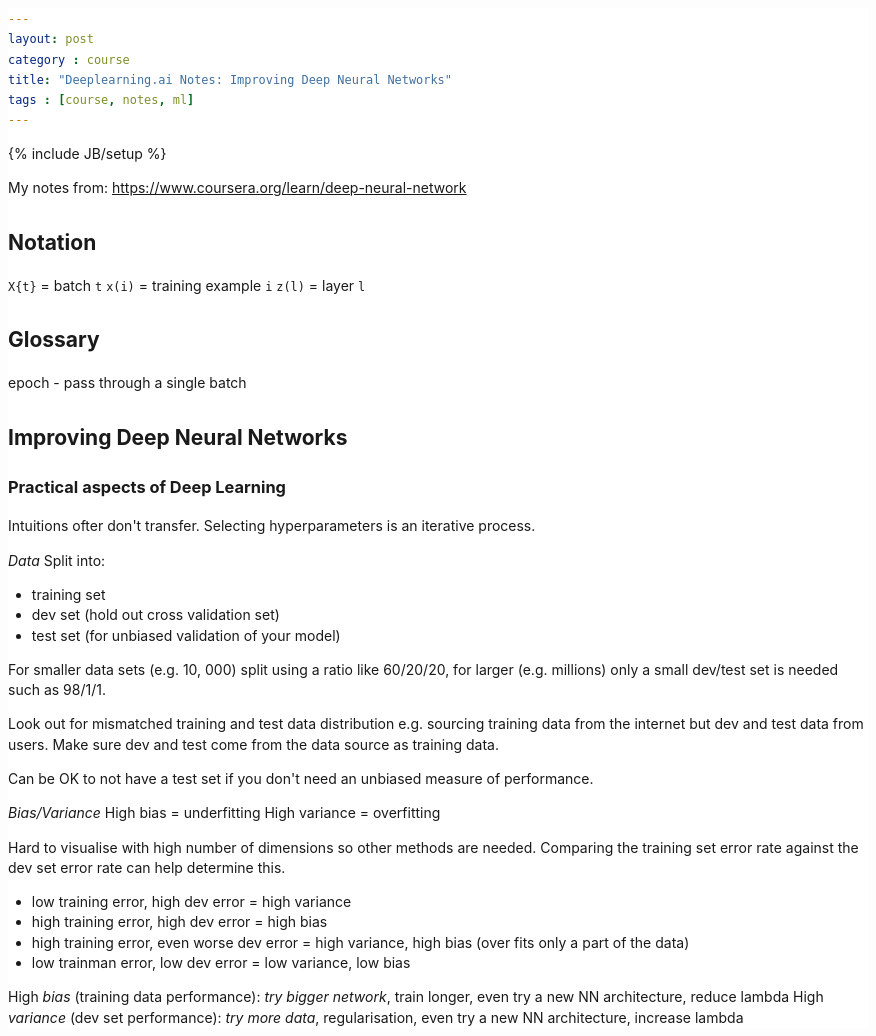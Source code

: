```yaml
---
layout: post
category : course
title: "Deeplearning.ai Notes: Improving Deep Neural Networks"
tags : [course, notes, ml]
---
```

{% include JB/setup %}

My notes from: https://www.coursera.org/learn/deep-neural-network

## Notation
`X{t}` = batch `t`
`x(i)` = training example `i`
`z(l)` = layer `l`

## Glossary
epoch - pass through a single batch

## Improving Deep Neural Networks
### Practical aspects of Deep Learning
Intuitions ofter don't transfer. Selecting hyperparameters is an iterative process.

*Data*
Split into:
* training set
* dev set (hold out cross validation set)
* test set (for unbiased validation of your model)

For smaller data sets (e.g. 10, 000) split using a ratio like 60/20/20, for larger (e.g. millions) only a small dev/test set is needed such as 98/1/1.

Look out for mismatched training and test data distribution e.g. sourcing training data from the internet but dev and test data from users. Make sure dev and test  come from the data source as training data.

Can be OK to not have a test set if you don't need an unbiased measure of performance.

*Bias/Variance*
High bias = underfitting
High variance = overfitting

Hard to visualise with high number of dimensions so other methods are needed. Comparing the training set error rate against the dev set error rate can help determine this.
* low training error, high dev error = high variance
* high training error, high dev error = high bias
* high training error, even worse dev error = high variance, high bias (over fits only a part of the data)
* low trainman error, low dev error = low variance, low bias

High *bias* (training data performance): *try bigger network*, train longer, even try a new NN architecture, reduce lambda
High *variance* (dev set performance): *try more data*, regularisation, even try a new NN architecture, increase lambda
